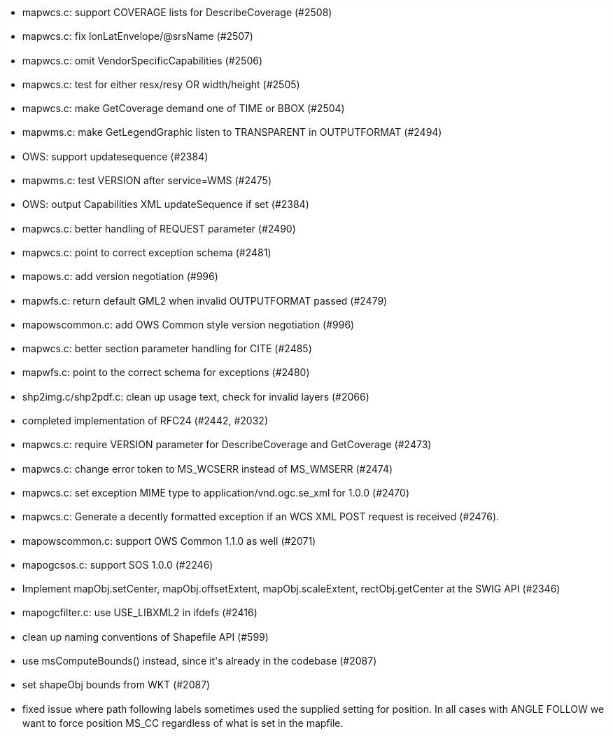 - mapwcs.c: support COVERAGE lists for DescribeCoverage (#2508)

- mapwcs.c: fix lonLatEnvelope/@srsName (#2507)

- mapwcs.c: omit VendorSpecificCapabilities (#2506)

- mapwcs.c: test for either resx/resy OR width/height (#2505)

- mapwcs.c: make GetCoverage demand one of TIME or BBOX (#2504)

- mapwms.c: make GetLegendGraphic listen to TRANSPARENT in OUTPUTFORMAT (#2494)

- OWS: support updatesequence (#2384)

- mapwms.c: test VERSION after service=WMS (#2475)

- OWS: output Capabilities XML updateSequence if set (#2384)

- mapwcs.c: better handling of REQUEST parameter (#2490)

- mapwcs.c: point to correct exception schema (#2481)

- mapows.c: add version negotiation (#996)

- mapwfs.c: return default GML2 when invalid OUTPUTFORMAT passed (#2479)

- mapowscommon.c: add OWS Common style version negotiation (#996)

- mapwcs.c: better section parameter handling for CITE (#2485)

- mapwfs.c: point to the correct schema for exceptions (#2480)

- shp2img.c/shp2pdf.c: clean up usage text, check for invalid layers (#2066)

- completed implementation of RFC24 (#2442, #2032)

- mapwcs.c: require VERSION parameter for DescribeCoverage and 
  GetCoverage (#2473)

- mapwcs.c: change error token to MS_WCSERR instead of MS_WMSERR (#2474)

- mapwcs.c: set exception MIME type to application/vnd.ogc.se_xml 
  for 1.0.0 (#2470)

- mapwcs.c: Generate a decently formatted exception if an WCS XML POST request
  is received (#2476).

- mapowscommon.c: support OWS Common 1.1.0 as well (#2071)

- mapogcsos.c: support SOS 1.0.0 (#2246)

- Implement mapObj.setCenter, mapObj.offsetExtent, mapObj.scaleExtent, 
  rectObj.getCenter at the SWIG API (#2346)

- mapogcfilter.c: use USE_LIBXML2 in ifdefs (#2416)

- clean up naming conventions of Shapefile API (#599)

- use msComputeBounds() instead, since it's already in the codebase (#2087)

- set shapeObj bounds from WKT (#2087)

- fixed issue where path following labels sometimes used the supplied
setting for position. In all cases with ANGLE FOLLOW we want to force
position MS_CC regardless of what is set in the mapfile.
